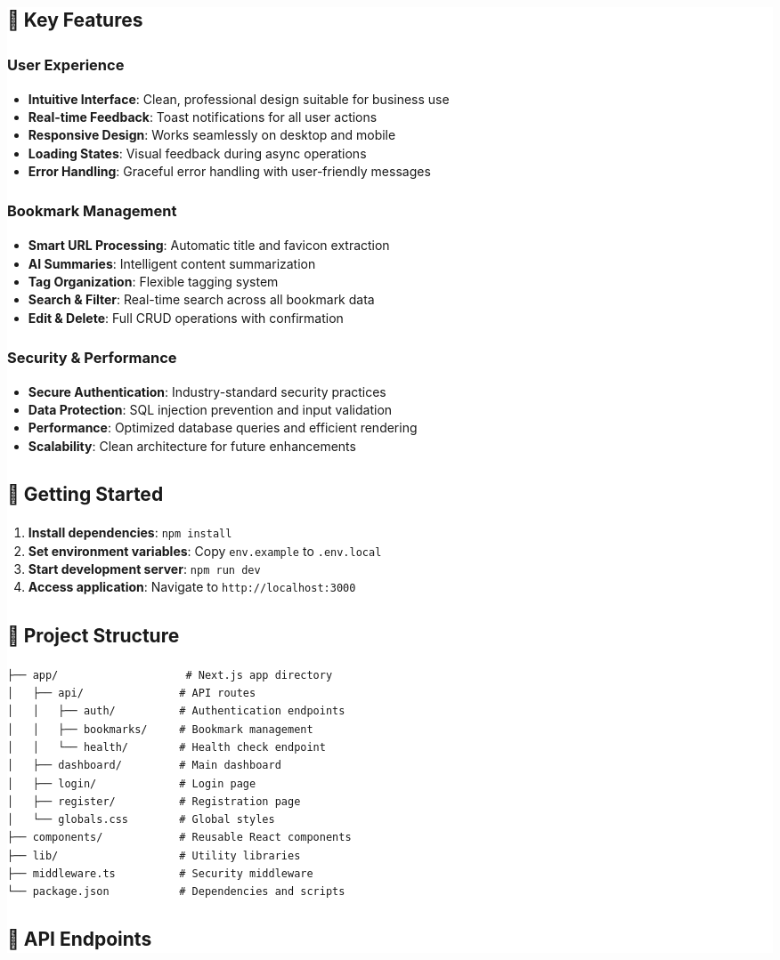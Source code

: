 ## 🎯 Key Features

### User Experience
- **Intuitive Interface**: Clean, professional design suitable for business use
- **Real-time Feedback**: Toast notifications for all user actions
- **Responsive Design**: Works seamlessly on desktop and mobile
- **Loading States**: Visual feedback during async operations
- **Error Handling**: Graceful error handling with user-friendly messages

### Bookmark Management
- **Smart URL Processing**: Automatic title and favicon extraction
- **AI Summaries**: Intelligent content summarization
- **Tag Organization**: Flexible tagging system
- **Search & Filter**: Real-time search across all bookmark data
- **Edit & Delete**: Full CRUD operations with confirmation

### Security & Performance
- **Secure Authentication**: Industry-standard security practices
- **Data Protection**: SQL injection prevention and input validation
- **Performance**: Optimized database queries and efficient rendering
- **Scalability**: Clean architecture for future enhancements

## 🚀 Getting Started

1. **Install dependencies**: `npm install`
2. **Set environment variables**: Copy `env.example` to `.env.local`
3. **Start development server**: `npm run dev`
4. **Access application**: Navigate to `http://localhost:3000`

## 📁 Project Structure

```
├── app/                    # Next.js app directory
│   ├── api/               # API routes
│   │   ├── auth/          # Authentication endpoints
│   │   ├── bookmarks/     # Bookmark management
│   │   └── health/        # Health check endpoint
│   ├── dashboard/         # Main dashboard
│   ├── login/             # Login page
│   ├── register/          # Registration page
│   └── globals.css        # Global styles
├── components/            # Reusable React components
├── lib/                   # Utility libraries
├── middleware.ts          # Security middleware
└── package.json           # Dependencies and scripts
```

## 🔧 API Endpoints
